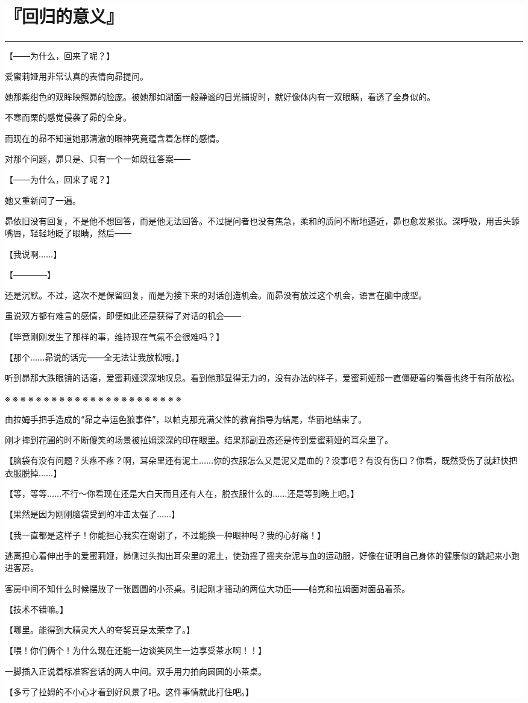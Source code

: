 # 『回归的意义』

------

【——为什么，回来了呢？】

爱蜜莉娅用非常认真的表情向昴提问。

她那紫绀色的双眸映照昴的脸庞。被她那如湖面一般静谧的目光捕捉时，就好像体内有一双眼睛，看透了全身似的。

不寒而栗的感觉侵袭了昴的全身。

而现在的昴不知道她那清澈的眼神究竟蕴含着怎样的感情。

对那个问题，昴只是、只有一个一如既往答案——

【——为什么，回来了呢？】

她又重新问了一遍。

昴依旧没有回复，不是他不想回答，而是他无法回答。不过提问者也没有焦急，柔和的质问不断地逼近，昴也愈发紧张。深呼吸，用舌头舔嘴唇，轻轻地眨了眼睛，然后——

【我说啊……】

【————】

还是沉默。不过，这次不是保留回复，而是为接下来的对话创造机会。而昴没有放过这个机会，语言在脑中成型。

虽说双方都有难言的感情，即便如此还是获得了对话的机会——

【毕竟刚刚发生了那样的事，维持现在气氛不会很难吗？】

【那个……昴说的话完——全无法让我放松哦。】

听到昴那大跌眼镜的话语，爱蜜莉娅深深地叹息。看到他那显得无力的，没有办法的样子，爱蜜莉娅那一直僵硬着的嘴唇也终于有所放松。

※ ※ ※ ※ ※ ※ ※ ※ ※ ※ ※ ※ ※ ※ ※ ※ ※ ※ ※ ※ ※ ※ ※

由拉姆手把手造成的“昴之幸运色狼事件”，以帕克那充满父性的教育指导为结尾，华丽地结束了。

刚才摔到花圃的时不断傻笑的场景被拉姆深深的印在眼里。结果那副丑态还是传到爱蜜莉娅的耳朵里了。

【脑袋有没有问题？头疼不疼？啊，耳朵里还有泥土……你的衣服怎么又是泥又是血的？没事吧？有没有伤口？你看，既然受伤了就赶快把衣服脱掉……】

【等，等等……不行～你看现在还是大白天而且还有人在，脱衣服什么的……还是等到晚上吧。】

【果然是因为刚刚脑袋受到的冲击太强了……】

【我一直都是这样子！你能担心我实在谢谢了，不过能换一种眼神吗？我的心好痛！】

逃离担心着伸出手的爱蜜莉娅，昴侧过头掏出耳朵里的泥土，使劲摇了摇夹杂泥与血的运动服，好像在证明自己身体的健康似的跳起来小跑进客房。

客房中间不知什么时候摆放了一张圆圆的小茶桌。引起刚才骚动的两位大功臣——帕克和拉姆面对面品着茶。

【技术不错嘛。】

【哪里。能得到大精灵大人的夸奖真是太荣幸了。】

【喂！你们俩个！为什么现在还能一边谈笑风生一边享受茶水啊！！】

一脚插入正说着标准客套话的两人中间。双手用力拍向圆圆的小茶桌。

【多亏了拉姆的不小心才看到好风景了吧。这件事情就此打住吧。】
